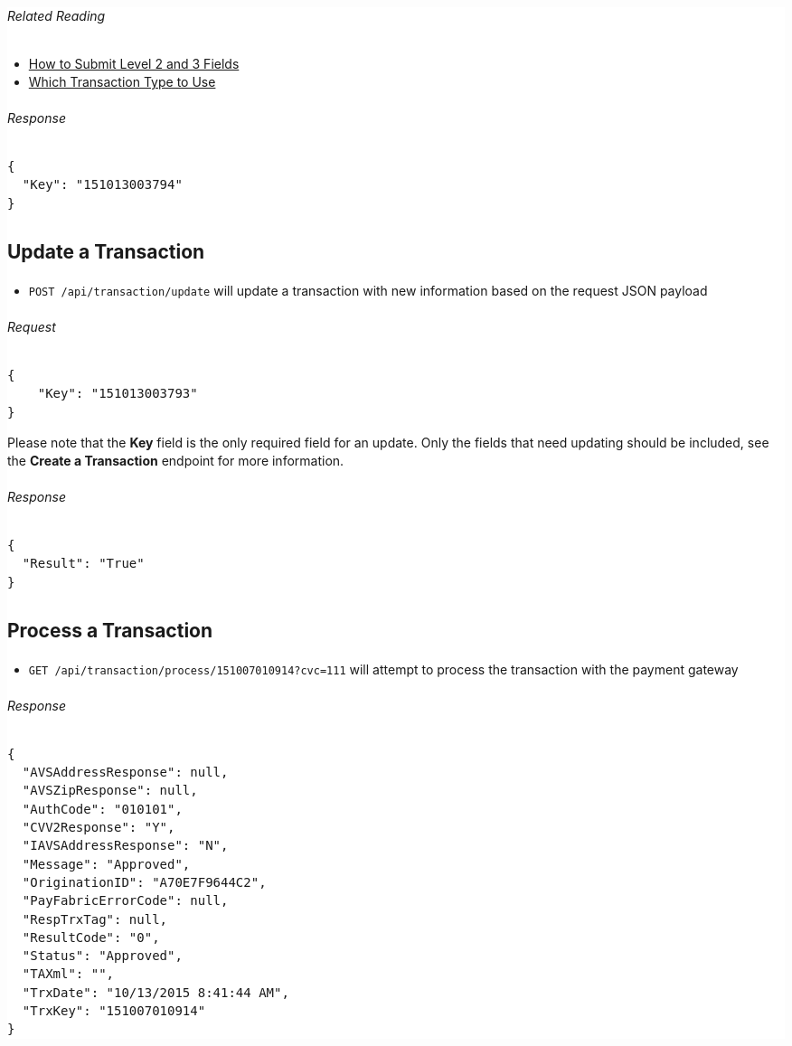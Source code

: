###### Related Reading
* [How to Submit Level 2 and 3 Fields](https://github.com/PayFabric/APIs/wiki/Level-2-and-Level-3-Fields)
* [Which Transaction Type to Use](https://github.com/PayFabric/Portal/wiki/Transaction-Types)

###### Response
<pre>
{
  "Key": "151013003794"
}
</pre>


Update a Transaction
--------------------

* `POST /api/transaction/update` will update a transaction with new information based on the request JSON payload

###### Request
<pre>
{
    "Key": "151013003793"
}
</pre>

Please note that the **Key** field is the only required field for an update. Only the fields that need updating should be included, see the **Create a Transaction** endpoint for more information.

###### Response
<pre>
{
  "Result": "True"
}
</pre>


Process a Transaction
---------------------

* `GET /api/transaction/process/151007010914?cvc=111` will attempt to process the transaction with the payment gateway

###### Response
<pre>
{
  "AVSAddressResponse": null,
  "AVSZipResponse": null,
  "AuthCode": "010101",
  "CVV2Response": "Y",
  "IAVSAddressResponse": "N",
  "Message": "Approved",
  "OriginationID": "A70E7F9644C2",
  "PayFabricErrorCode": null,
  "RespTrxTag": null,
  "ResultCode": "0",
  "Status": "Approved",
  "TAXml": "",
  "TrxDate": "10/13/2015 8:41:44 AM",
  "TrxKey": "151007010914"
}
</pre>

